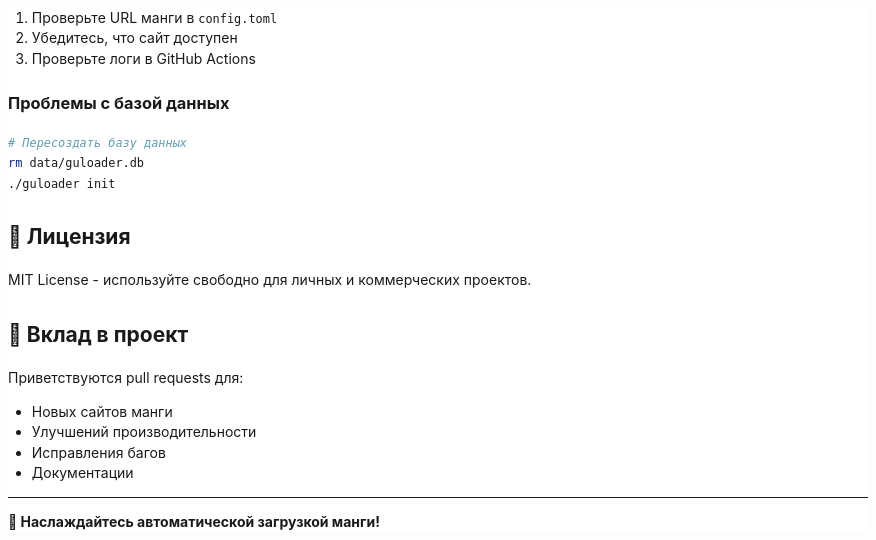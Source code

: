 1. Проверьте URL манги в `config.toml`
2. Убедитесь, что сайт доступен
3. Проверьте логи в GitHub Actions

### Проблемы с базой данных

```bash
# Пересоздать базу данных
rm data/guloader.db
./guloader init
```

## 📝 Лицензия

MIT License - используйте свободно для личных и коммерческих проектов.

## 🤝 Вклад в проект

Приветствуются pull requests для:
- Новых сайтов манги
- Улучшений производительности
- Исправления багов
- Документации

---

**🎊 Наслаждайтесь автоматической загрузкой манги!**